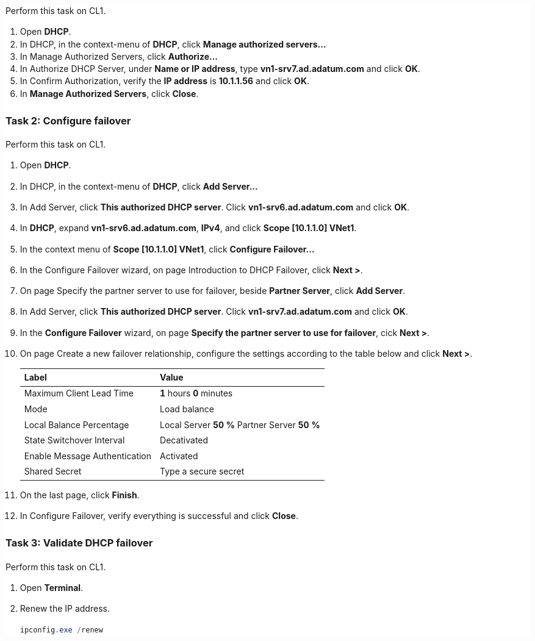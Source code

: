 Perform this task on CL1.

1. Open **DHCP**.
1. In DHCP, in the context-menu of **DHCP**, click **Manage authorized servers...**
1. In Manage Authorized Servers, click **Authorize...**
1. In Authorize DHCP Server, under **Name or IP address**, type **vn1-srv7.ad.adatum.com** and click **OK**.
1. In Confirm Authorization, verify the **IP address** is **10.1.1.56** and click **OK**.
1. In **Manage Authorized Servers**, click **Close**.

### Task 2: Configure failover

Perform this task on CL1.

1. Open **DHCP**.
1. In DHCP, in the context-menu of **DHCP**, click **Add Server...**
1. In Add Server, click **This authorized DHCP server**. Click **vn1-srv6.ad.adatum.com** and click **OK**.
1. In **DHCP**, expand **vn1-srv6.ad.adatum.com**, **IPv4**, and click **Scope [10.1.1.0] VNet1**.
1. In the context menu of **Scope [10.1.1.0] VNet1**, click **Configure Failover...**
1. In the Configure Failover wizard, on page Introduction to DHCP Failover, click **Next >**.
1. On page Specify the partner server to use for failover, beside **Partner Server**, click **Add Server**.
1. In Add Server, click **This authorized DHCP server**. Click **vn1-srv7.ad.adatum.com** and click **OK**.
1. In the **Configure Failover** wizard, on page **Specify the partner server to use for failover**, cick **Next >**.
1. On page Create a new failover relationship, configure the settings according to the table below and click **Next >**.

    | Label                         | Value                                         |
    | ------------------------------|-----------------------------------------------|
    | Maximum Client Lead Time      | **1** hours **0** minutes                     |
    | Mode                          | Load balance                                  |
    | Local Balance Percentage      | Local Server **50 %** Partner Server **50 %** |
    | State Switchover Interval     | Decativated                                   |
    | Enable Message Authentication | Activated                                     |
    | Shared Secret                 | Type a secure secret                          |

1. On the last page, click **Finish**.
1. In Configure Failover, verify everything is successful and click **Close**.

### Task 3: Validate DHCP failover

Perform this task on CL1.

1. Open **Terminal**.
1. Renew the IP address.

    ````powershell
    ipconfig.exe /renew
    ````
